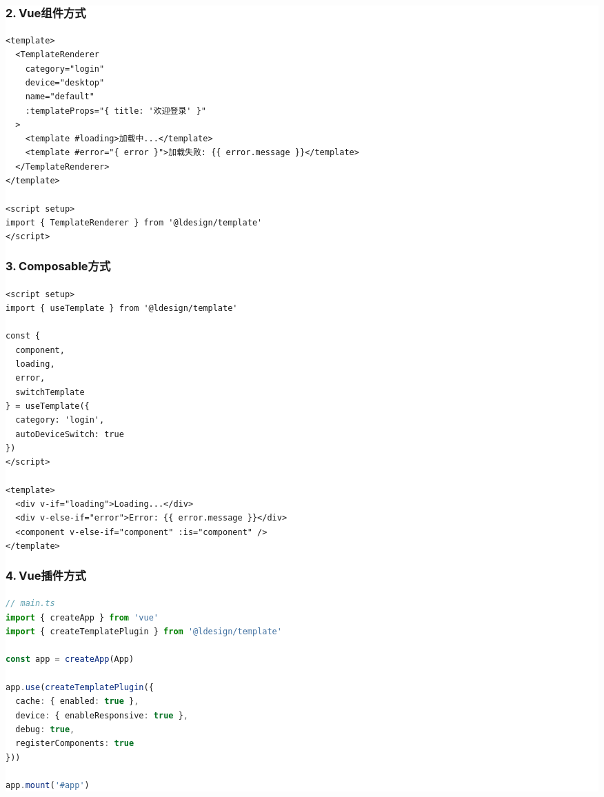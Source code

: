### 2. Vue组件方式

```vue
<template>
  <TemplateRenderer
    category="login"
    device="desktop"
    name="default"
    :templateProps="{ title: '欢迎登录' }"
  >
    <template #loading>加载中...</template>
    <template #error="{ error }">加载失败: {{ error.message }}</template>
  </TemplateRenderer>
</template>

<script setup>
import { TemplateRenderer } from '@ldesign/template'
</script>
```

### 3. Composable方式

```vue
<script setup>
import { useTemplate } from '@ldesign/template'

const {
  component,
  loading,
  error,
  switchTemplate
} = useTemplate({
  category: 'login',
  autoDeviceSwitch: true
})
</script>

<template>
  <div v-if="loading">Loading...</div>
  <div v-else-if="error">Error: {{ error.message }}</div>
  <component v-else-if="component" :is="component" />
</template>
```

### 4. Vue插件方式

```typescript
// main.ts
import { createApp } from 'vue'
import { createTemplatePlugin } from '@ldesign/template'

const app = createApp(App)

app.use(createTemplatePlugin({
  cache: { enabled: true },
  device: { enableResponsive: true },
  debug: true,
  registerComponents: true
}))

app.mount('#app')
```
